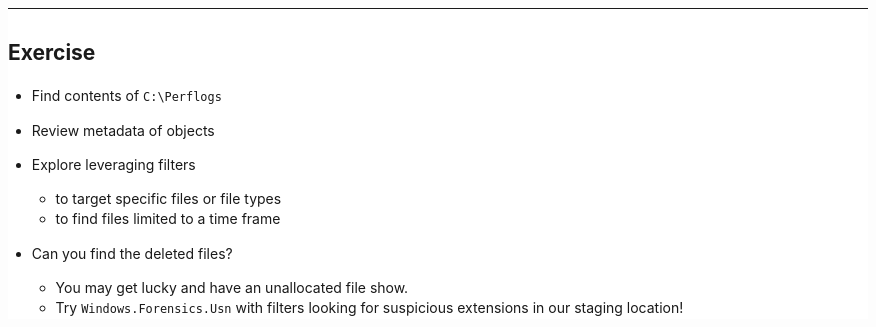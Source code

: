 
---


## Exercise

<div class="container small-font">
<div class="col">

* Find contents of `C:\Perflogs`
* Review metadata of objects
* Explore leveraging filters
    * to target specific files or file types
    * to find files limited to a time frame

* Can you find the deleted files?
    * You may get lucky and have an unallocated file show.
    * Try `Windows.Forensics.Usn` with filters looking for suspicious
      extensions in our staging location!

</div>
<div class="col">
